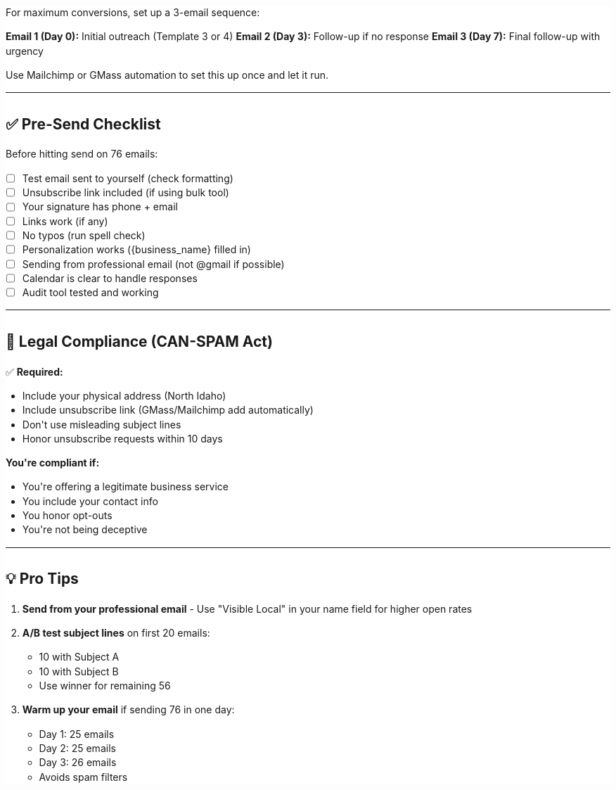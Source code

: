 For maximum conversions, set up a 3-email sequence:

**Email 1 (Day 0):** Initial outreach (Template 3 or 4)
**Email 2 (Day 3):** Follow-up if no response
**Email 3 (Day 7):** Final follow-up with urgency

Use Mailchimp or GMass automation to set this up once and let it run.

---

## ✅ Pre-Send Checklist

Before hitting send on 76 emails:

- [ ] Test email sent to yourself (check formatting)
- [ ] Unsubscribe link included (if using bulk tool)
- [ ] Your signature has phone + email
- [ ] Links work (if any)
- [ ] No typos (run spell check)
- [ ] Personalization works ({business_name} filled in)
- [ ] Sending from professional email (not @gmail if possible)
- [ ] Calendar is clear to handle responses
- [ ] Audit tool tested and working

---

## 🚨 Legal Compliance (CAN-SPAM Act)

✅ **Required:**
- Include your physical address (North Idaho)
- Include unsubscribe link (GMass/Mailchimp add automatically)
- Don't use misleading subject lines
- Honor unsubscribe requests within 10 days

**You're compliant if:**
- You're offering a legitimate business service
- You include your contact info
- You honor opt-outs
- You're not being deceptive

---

## 💡 Pro Tips

1. **Send from your professional email** - Use "Visible Local" in your name field for higher open rates

2. **A/B test subject lines** on first 20 emails:
   - 10 with Subject A
   - 10 with Subject B
   - Use winner for remaining 56

3. **Warm up your email** if sending 76 in one day:
   - Day 1: 25 emails
   - Day 2: 25 emails
   - Day 3: 26 emails
   - Avoids spam filters
